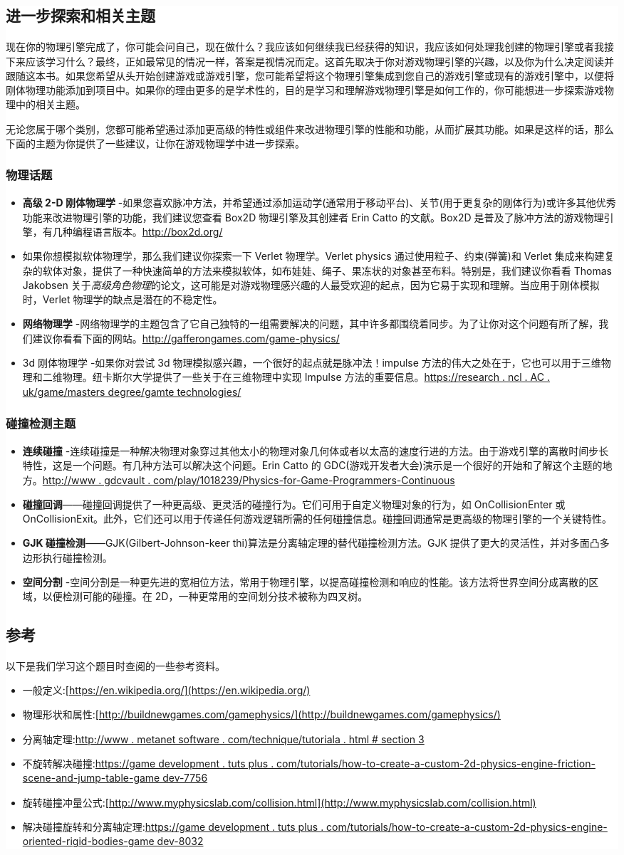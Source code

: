 ## 进一步探索和相关主题

现在你的物理引擎完成了，你可能会问自己，现在做什么？我应该如何继续我已经获得的知识，我应该如何处理我创建的物理引擎或者我接下来应该学习什么？最终，正如最常见的情况一样，答案是视情况而定。这首先取决于你对游戏物理引擎的兴趣，以及你为什么决定阅读并跟随这本书。如果您希望从头开始创建游戏或游戏引擎，您可能希望将这个物理引擎集成到您自己的游戏引擎或现有的游戏引擎中，以便将刚体物理功能添加到项目中。如果你的理由更多的是学术性的，目的是学习和理解游戏物理引擎是如何工作的，你可能想进一步探索游戏物理中的相关主题。

无论您属于哪个类别，您都可能希望通过添加更高级的特性或组件来改进物理引擎的性能和功能，从而扩展其功能。如果是这样的话，那么下面的主题为你提供了一些建议，让你在游戏物理学中进一步探索。

### 物理话题

*   **高级 2-D 刚体物理学** -如果您喜欢脉冲方法，并希望通过添加运动学(通常用于移动平台)、关节(用于更复杂的刚体行为)或许多其他优秀功能来改进物理引擎的功能，我们建议您查看 Box2D 物理引擎及其创建者 Erin Catto 的文献。Box2D 是普及了脉冲方法的游戏物理引擎，有几种编程语言版本。http://box2d.org/

*   如果你想模拟软体物理学，那么我们建议你探索一下 Verlet 物理学。Verlet physics 通过使用粒子、约束(弹簧)和 Verlet 集成来构建复杂的软体对象，提供了一种快速简单的方法来模拟软体，如布娃娃、绳子、果冻状的对象甚至布料。特别是，我们建议你看看 Thomas Jakobsen 关于*高级角色物理*的论文，这可能是对游戏物理感兴趣的人最受欢迎的起点，因为它易于实现和理解。当应用于刚体模拟时，Verlet 物理学的缺点是潜在的不稳定性。

*   **网络物理学** -网络物理学的主题包含了它自己独特的一组需要解决的问题，其中许多都围绕着同步。为了让你对这个问题有所了解，我们建议你看看下面的网站。http://gafferongames.com/game-physics/

*   3d 刚体物理学 -如果你对尝试 3d 物理模拟感兴趣，一个很好的起点就是脉冲法！impulse 方法的伟大之处在于，它也可以用于三维物理和二维物理。纽卡斯尔大学提供了一些关于在三维物理中实现 Impulse 方法的重要信息。[https://research . ncl . AC . uk/game/masters degree/gamte technologies/](https://research.ncl.ac.uk/game/mastersdegree/gametechnologies/)

### 碰撞检测主题

*   **连续碰撞** -连续碰撞是一种解决物理对象穿过其他太小的物理对象几何体或者以太高的速度行进的方法。由于游戏引擎的离散时间步长特性，这是一个问题。有几种方法可以解决这个问题。Erin Catto 的 GDC(游戏开发者大会)演示是一个很好的开始和了解这个主题的地方。[http://www . gdcvault . com/play/1018239/Physics-for-Game-Programmers-Continuous](http://www.gdcvault.com/play/1018239/Physics-for-Game-Programmers-Continuous)

*   **碰撞回调**——碰撞回调提供了一种更高级、更灵活的碰撞行为。它们可用于自定义物理对象的行为，如 OnCollisionEnter 或 OnCollisionExit。此外，它们还可以用于传递任何游戏逻辑所需的任何碰撞信息。碰撞回调通常是更高级的物理引擎的一个关键特性。

*   **GJK 碰撞检测**——GJK(Gilbert-Johnson-keer thi)算法是分离轴定理的替代碰撞检测方法。GJK 提供了更大的灵活性，并对多面凸多边形执行碰撞检测。

*   **空间分割** -空间分割是一种更先进的宽相位方法，常用于物理引擎，以提高碰撞检测和响应的性能。该方法将世界空间分成离散的区域，以便检测可能的碰撞。在 2D，一种更常用的空间划分技术被称为四叉树。

## 参考

以下是我们学习这个题目时查阅的一些参考资料。

*   一般定义:[https://en.wikipedia.org/](https://en.wikipedia.org/)

*   物理形状和属性:[http://buildnewgames.com/gamephysics/](http://buildnewgames.com/gamephysics/)

*   分离轴定理:[http://www . metanet software . com/technique/tutoriala . html # section 3](http://www.metanetsoftware.com/technique/tutorialA.html#section3)

*   不旋转解决碰撞:[https://game development . tuts plus . com/tutorials/how-to-create-a-custom-2d-physics-engine-friction-scene-and-jump-table-game dev-7756](https://gamedevelopment.tutsplus.com/tutorials/how-to-create-a-custom-2d-physics-engine-friction-scene-and-jump-table%2D%2Dgamedev-7756)

*   旋转碰撞冲量公式:[http://www.myphysicslab.com/collision.html](http://www.myphysicslab.com/collision.html)

*   解决碰撞旋转和分离轴定理:[https://game development . tuts plus . com/tutorials/how-to-create-a-custom-2d-physics-engine-oriented-rigid-bodies-game dev-8032](https://gamedevelopment.tutsplus.com/tutorials/how-to-create-a-custom-2d-physics-engine-oriented-rigid-bodies%2D%2Dgamedev-8032)